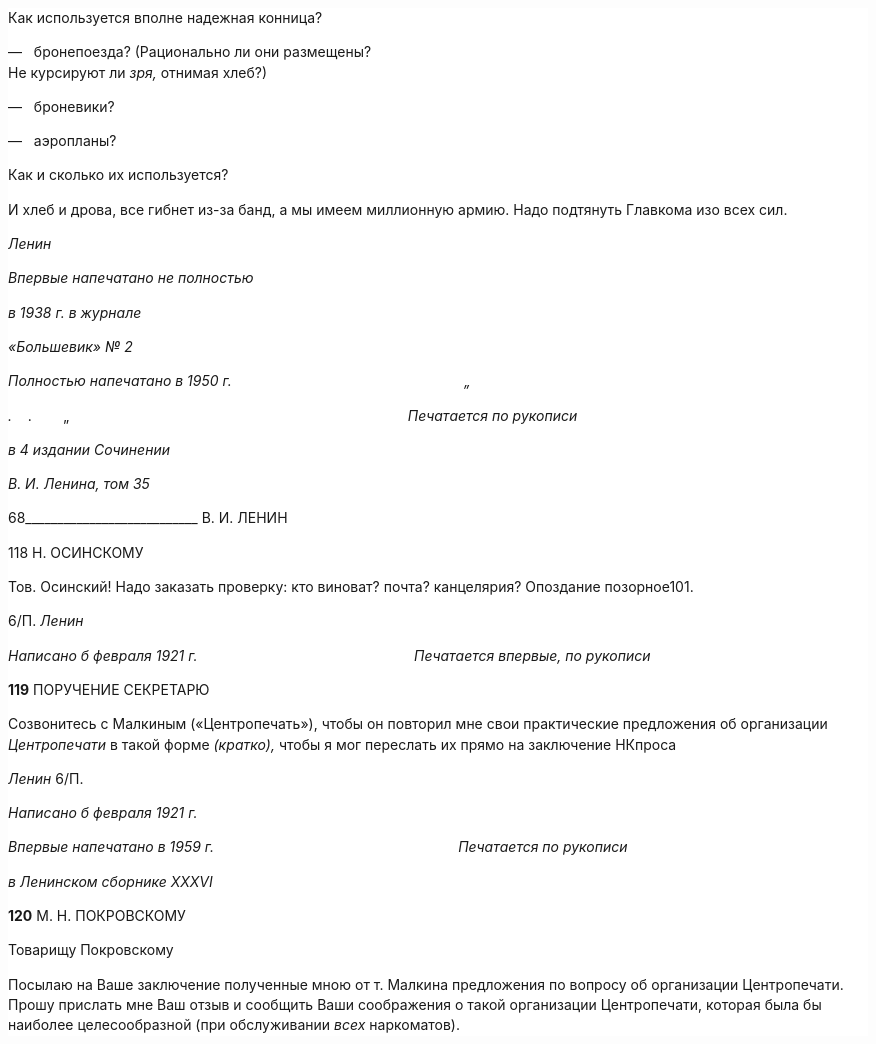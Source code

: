 Как используется вполне надежная конница?

—   бронепоезда? (Рационально ли они размещены?  
Не курсируют ли _зря,_ отнимая хлеб?)

—   броневики?

—   аэропланы?

Как и сколько их используется?

И хлеб и дрова, все гибнет из-за банд, а мы имеем миллионную армию. Надо подтя­нуть Главкома изо всех сил.

_Ленин_

_Впервые напечатано не полностью_

_в 1938 г. в журнале_

_«Большевик» № 2_

_Полностью напечатано в 1950 г.                                                           „_

_._    .        „                                                                                      _Печатается по рукописи_

_в 4 издании Сочинении_

_В. И. Ленина, том 35_

  

68___________________________ В. И. ЛЕНИН

118 Н. ОСИНСКОМУ

Тов. Осинский! Надо заказать проверку: кто виноват? почта? канцелярия? Опоздание позорное101.

6/П. _Ленин_

_Написано б февраля 1921 г.                                                       Печатается впервые, по рукописи_

**119** ПОРУЧЕНИЕ СЕКРЕТАРЮ

Созвонитесь с Малкиным («Центропечать»), чтобы он повторил мне свои практиче­ские предложения об организации _Центропечати_ в такой форме _(кратко),_ что­бы я мог переслать их прямо на заключение НКпроса

_Ленин_ 6/П.

_Написано б февраля 1921 г._

_Впервые напечатано в 1959 г.                                                              Печатается по рукописи_

_в Ленинском сборнике_ _XXXVI_

**120** М. Н. ПОКРОВСКОМУ

Товарищу Покровскому

Посылаю на Ваше заключение полученные мною от т. Малкина предложения по во­просу об организации Центропечати. Прошу прислать мне Ваш отзыв и сообщить Ва­ши соображения о такой организации Центропечати, которая была бы наиболее целе­сообразной (при обслуживании _всех_ наркоматов).
